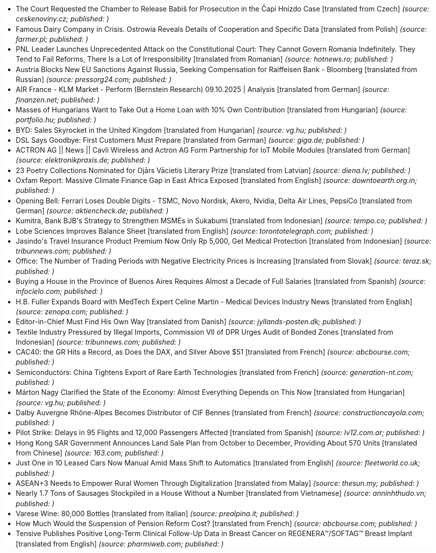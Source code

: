 - The Court Requested the Chamber to Release Babiš for Prosecution in the Čapí Hnízdo Case [translated from Czech]  _(source: ceskenoviny.cz; published: )_
- Famous Dairy Company in Crisis. Ostrowia Reveals Details of Cooperation and Specific Data [translated from Polish]  _(source: farmer.pl; published: )_
- PNL Leader Launches Unprecedented Attack on the Constitutional Court: They Cannot Govern Romania Indefinitely. They Tend to Fail Reforms, There Is a Lot of Irresponsibility [translated from Romanian]  _(source: hotnews.ro; published: )_
- Austria Blocks New EU Sanctions Against Russia, Seeking Compensation for Raiffeisen Bank - Bloomberg [translated from Russian]  _(source: pressorg24.com; published: )_
- AIR France - KLM Market - Perform (Bernstein Research) 09.10.2025 | Analysis [translated from German]  _(source: finanzen.net; published: )_
- Masses of Hungarians Want to Take Out a Home Loan with 10% Own Contribution [translated from Hungarian]  _(source: portfolio.hu; published: )_
- BYD: Sales Skyrocket in the United Kingdom [translated from Hungarian]  _(source: vg.hu; published: )_
- DSL Says Goodbye: First Customers Must Prepare [translated from German]  _(source: giga.de; published: )_
- ACTRON AG || News || Cavli Wireless and Actron AG Form Partnership for IoT Mobile Modules [translated from German]  _(source: elektronikpraxis.de; published: )_
- 23 Poetry Collections Nominated for Ojārs Vācietis Literary Prize [translated from Latvian]  _(source: diena.lv; published: )_
- Oxfam Report: Massive Climate Finance Gap in East Africa Exposed [translated from English]  _(source: downtoearth.org.in; published: )_
- Opening Bell: Ferrari Loses Double Digits - TSMC, Novo Nordisk, Akero, Nvidia, Delta Air Lines, PepsiCo [translated from German]  _(source: aktiencheck.de; published: )_
- Kumitra, Bank BJB's Strategy to Strengthen MSMEs in Sukabumi [translated from Indonesian]  _(source: tempo.co; published: )_
- Lobe Sciences Improves Balance Sheet [translated from English]  _(source: torontotelegraph.com; published: )_
- Jasindo's Travel Insurance Product Premium Now Only Rp 5,000, Get Medical Protection [translated from Indonesian]  _(source: tribunnews.com; published: )_
- Office: The Number of Trading Periods with Negative Electricity Prices is Increasing [translated from Slovak]  _(source: teraz.sk; published: )_
- Buying a House in the Province of Buenos Aires Requires Almost a Decade of Full Salaries [translated from Spanish]  _(source: infocielo.com; published: )_
- H.B. Fuller Expands Board with MedTech Expert Celine Martin - Medical Devices Industry News [translated from English]  _(source: zenopa.com; published: )_
- Editor-in-Chief Must Find His Own Way [translated from Danish]  _(source: jyllands-posten.dk; published: )_
- Textile Industry Pressured by Illegal Imports, Commission VII of DPR Urges Audit of Bonded Zones [translated from Indonesian]  _(source: tribunnews.com; published: )_
- CAC40: the GR Hits a Record, as Does the DAX, and Silver Above $51 [translated from French]  _(source: abcbourse.com; published: )_
- Semiconductors: China Tightens Export of Rare Earth Technologies [translated from French]  _(source: generation-nt.com; published: )_
- Márton Nagy Clarified the State of the Economy: Almost Everything Depends on This Now [translated from Hungarian]  _(source: vg.hu; published: )_
- Dalby Auvergne Rhône-Alpes Becomes Distributor of CIF Bennes [translated from French]  _(source: constructioncayola.com; published: )_
- Pilot Strike: Delays in 95 Flights and 12,000 Passengers Affected [translated from Spanish]  _(source: lv12.com.ar; published: )_
- Hong Kong SAR Government Announces Land Sale Plan from October to December, Providing About 570 Units [translated from Chinese]  _(source: 163.com; published: )_
- Just One in 10 Leased Cars Now Manual Amid Mass Shift to Automatics [translated from English]  _(source: fleetworld.co.uk; published: )_
- ASEAN+3 Needs to Empower Rural Women Through Digitalization [translated from Malay]  _(source: thesun.my; published: )_
- Nearly 1.7 Tons of Sausages Stockpiled in a House Without a Number [translated from Vietnamese]  _(source: anninhthudo.vn; published: )_
- Varese Wine: 80,000 Bottles [translated from Italian]  _(source: prealpina.it; published: )_
- How Much Would the Suspension of Pension Reform Cost? [translated from French]  _(source: abcbourse.com; published: )_
- Tensive Publishes Positive Long-Term Clinical Follow-Up Data in Breast Cancer on REGENERA™/SOFTAG™ Breast Implant [translated from English]  _(source: pharmiweb.com; published: )_